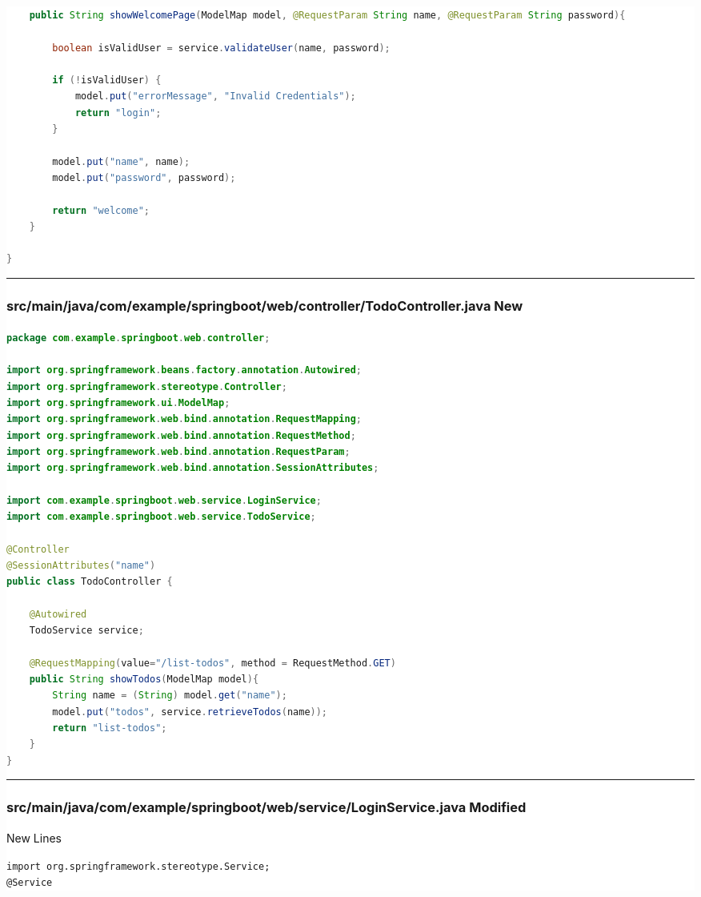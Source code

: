 ```java
	public String showWelcomePage(ModelMap model, @RequestParam String name, @RequestParam String password){
		
		boolean isValidUser = service.validateUser(name, password);
		
		if (!isValidUser) {
			model.put("errorMessage", "Invalid Credentials");
			return "login";
		}
		
		model.put("name", name);
		model.put("password", password);
		
		return "welcome";
	}

}
```
---
### src/main/java/com/example/springboot/web/controller/TodoController.java New

```java
package com.example.springboot.web.controller;

import org.springframework.beans.factory.annotation.Autowired;
import org.springframework.stereotype.Controller;
import org.springframework.ui.ModelMap;
import org.springframework.web.bind.annotation.RequestMapping;
import org.springframework.web.bind.annotation.RequestMethod;
import org.springframework.web.bind.annotation.RequestParam;
import org.springframework.web.bind.annotation.SessionAttributes;

import com.example.springboot.web.service.LoginService;
import com.example.springboot.web.service.TodoService;

@Controller
@SessionAttributes("name")
public class TodoController {
	
	@Autowired
	TodoService service;
	
	@RequestMapping(value="/list-todos", method = RequestMethod.GET)
	public String showTodos(ModelMap model){
		String name = (String) model.get("name");
		model.put("todos", service.retrieveTodos(name));
		return "list-todos";
	}
}
```
---
### src/main/java/com/example/springboot/web/service/LoginService.java Modified
New Lines
```
import org.springframework.stereotype.Service;
@Service
```
